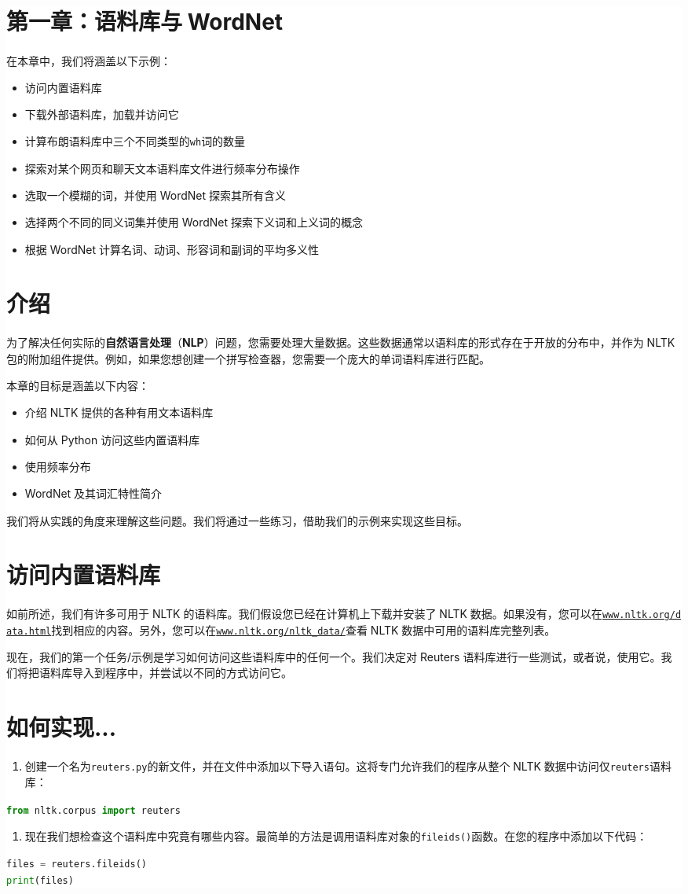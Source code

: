 # 第一章：语料库与 WordNet

在本章中，我们将涵盖以下示例：

+   访问内置语料库

+   下载外部语料库，加载并访问它

+   计算布朗语料库中三个不同类型的`wh`词的数量

+   探索对某个网页和聊天文本语料库文件进行频率分布操作

+   选取一个模糊的词，并使用 WordNet 探索其所有含义

+   选择两个不同的同义词集并使用 WordNet 探索下义词和上义词的概念

+   根据 WordNet 计算名词、动词、形容词和副词的平均多义性

# 介绍

为了解决任何实际的**自然语言处理**（**NLP**）问题，您需要处理大量数据。这些数据通常以语料库的形式存在于开放的分布中，并作为 NLTK 包的附加组件提供。例如，如果您想创建一个拼写检查器，您需要一个庞大的单词语料库进行匹配。

本章的目标是涵盖以下内容：

+   介绍 NLTK 提供的各种有用文本语料库

+   如何从 Python 访问这些内置语料库

+   使用频率分布

+   WordNet 及其词汇特性简介

我们将从实践的角度来理解这些问题。我们将通过一些练习，借助我们的示例来实现这些目标。

# 访问内置语料库

如前所述，我们有许多可用于 NLTK 的语料库。我们假设您已经在计算机上下载并安装了 NLTK 数据。如果没有，您可以在[`www.nltk.org/data.html`](http://www.nltk.org/data.html)找到相应的内容。另外，您可以在[`www.nltk.org/nltk_data/`](http://www.nltk.org/nltk_data/)查看 NLTK 数据中可用的语料库完整列表。

现在，我们的第一个任务/示例是学习如何访问这些语料库中的任何一个。我们决定对 Reuters 语料库进行一些测试，或者说，使用它。我们将把语料库导入到程序中，并尝试以不同的方式访问它。

# 如何实现...

1.  创建一个名为`reuters.py`的新文件，并在文件中添加以下导入语句。这将专门允许我们的程序从整个 NLTK 数据中访问仅`reuters`语料库：

```py
from nltk.corpus import reuters
```

1.  现在我们想检查这个语料库中究竟有哪些内容。最简单的方法是调用语料库对象的`fileids()`函数。在您的程序中添加以下代码：

```py
files = reuters.fileids()
print(files)
```
